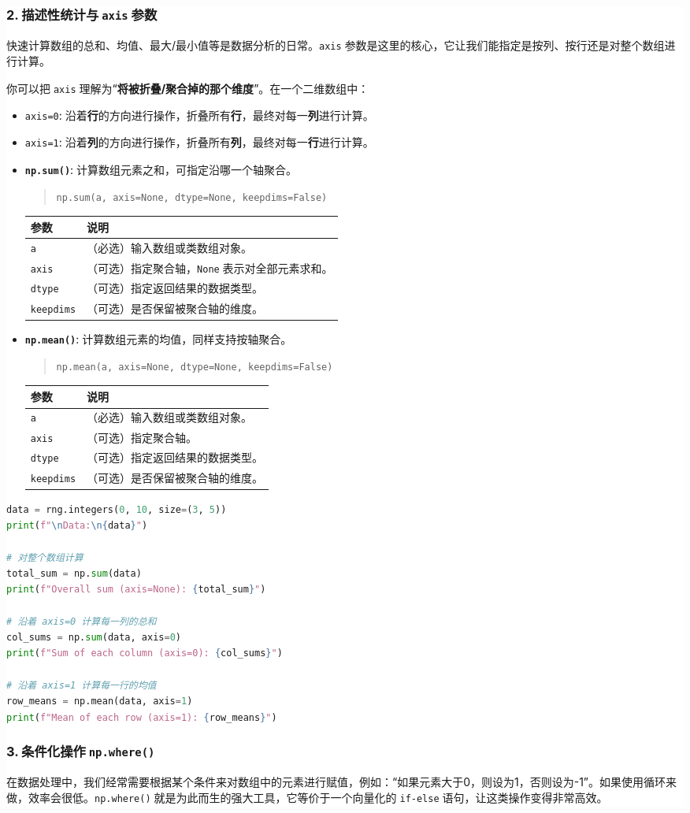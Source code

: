 ### 2. 描述性统计与 `axis` 参数
快速计算数组的总和、均值、最大/最小值等是数据分析的日常。`axis` 参数是这里的核心，它让我们能指定是按列、按行还是对整个数组进行计算。

你可以把 `axis` 理解为“**将被折叠/聚合掉的那个维度**”。在一个二维数组中：
- `axis=0`: 沿着**行**的方向进行操作，折叠所有**行**，最终对每一**列**进行计算。
- `axis=1`: 沿着**列**的方向进行操作，折叠所有**列**，最终对每一**行**进行计算。

- **`np.sum()`**: 计算数组元素之和，可指定沿哪一个轴聚合。

  > `np.sum(a, axis=None, dtype=None, keepdims=False)`

  | 参数 | 说明 |
  | --- | --- |
  | `a` | （必选）输入数组或类数组对象。 |
  | `axis` | （可选）指定聚合轴，`None` 表示对全部元素求和。 |
  | `dtype` | （可选）指定返回结果的数据类型。 |
  | `keepdims` | （可选）是否保留被聚合轴的维度。 |

- **`np.mean()`**: 计算数组元素的均值，同样支持按轴聚合。

  > `np.mean(a, axis=None, dtype=None, keepdims=False)`

  | 参数 | 说明 |
  | --- | --- |
  | `a` | （必选）输入数组或类数组对象。 |
  | `axis` | （可选）指定聚合轴。 |
  | `dtype` | （可选）指定返回结果的数据类型。 |
  | `keepdims` | （可选）是否保留被聚合轴的维度。

```python
data = rng.integers(0, 10, size=(3, 5))
print(f"\nData:\n{data}")

# 对整个数组计算
total_sum = np.sum(data)
print(f"Overall sum (axis=None): {total_sum}")

# 沿着 axis=0 计算每一列的总和
col_sums = np.sum(data, axis=0)
print(f"Sum of each column (axis=0): {col_sums}")

# 沿着 axis=1 计算每一行的均值
row_means = np.mean(data, axis=1)
print(f"Mean of each row (axis=1): {row_means}")
```

### 3. 条件化操作 `np.where()`
在数据处理中，我们经常需要根据某个条件来对数组中的元素进行赋值，例如：“如果元素大于0，则设为1，否则设为-1”。如果使用循环来做，效率会很低。`np.where()` 就是为此而生的强大工具，它等价于一个向量化的 `if-else` 语句，让这类操作变得非常高效。
